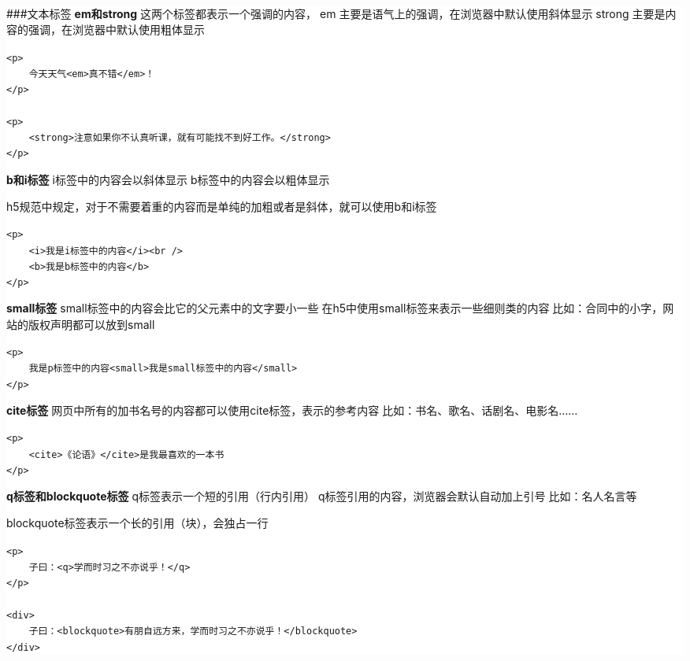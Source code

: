 ###文本标签
**em和strong**
这两个标签都表示一个强调的内容，
em 主要是语气上的强调，在浏览器中默认使用斜体显示
strong 主要是内容的强调，在浏览器中默认使用粗体显示

    <p>
        今天天气<em>真不错</em>！
    </p>
        
    <p>
        <strong>注意如果你不认真听课，就有可能找不到好工作。</strong>
    </p>
    
**b和i标签**
i标签中的内容会以斜体显示
b标签中的内容会以粗体显示
        	
h5规范中规定，对于不需要着重的内容而是单纯的加粗或者是斜体，就可以使用b和i标签

    <p>
        <i>我是i标签中的内容</i><br />
        <b>我是b标签中的内容</b>
    </p>

**small标签**
small标签中的内容会比它的父元素中的文字要小一些
在h5中使用small标签来表示一些细则类的内容
比如：合同中的小字，网站的版权声明都可以放到small
    
    <p>
        我是p标签中的内容<small>我是small标签中的内容</small>
    </p>
    
**cite标签**
网页中所有的加书名号的内容都可以使用cite标签，表示的参考内容
比如：书名、歌名、话剧名、电影名……

    <p>
        <cite>《论语》</cite>是我最喜欢的一本书
    </p>
    
**q标签和blockquote标签**
q标签表示一个短的引用（行内引用）
q标签引用的内容，浏览器会默认自动加上引号
比如：名人名言等
        	
blockquote标签表示一个长的引用（块），会独占一行

    <p>
        子曰：<q>学而时习之不亦说乎！</q>
    </p>
        
    <div>
        子曰：<blockquote>有朋自远方来，学而时习之不亦说乎！</blockquote>
    </div> 
    